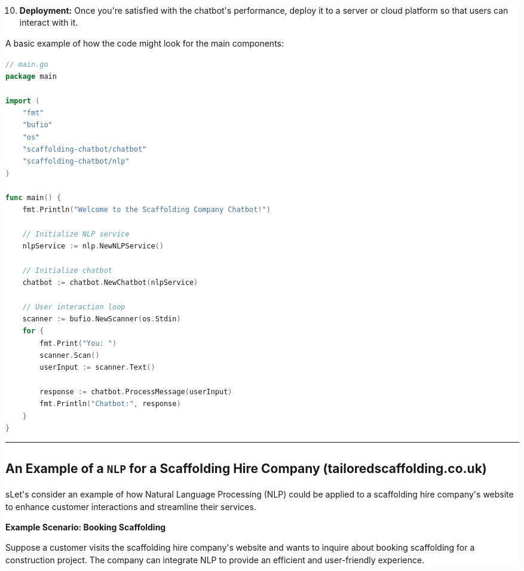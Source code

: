 10. **Deployment:**
   Once you're satisfied with the chatbot's performance, deploy it to a server or cloud platform so that users can interact with it.

A basic example of how the code might look for the main components:

```go
// main.go
package main

import (
	"fmt"
	"bufio"
	"os"
	"scaffolding-chatbot/chatbot"
	"scaffolding-chatbot/nlp"
)

func main() {
	fmt.Println("Welcome to the Scaffolding Company Chatbot!")
	
	// Initialize NLP service
	nlpService := nlp.NewNLPService()

	// Initialize chatbot
	chatbot := chatbot.NewChatbot(nlpService)

	// User interaction loop
	scanner := bufio.NewScanner(os.Stdin)
	for {
		fmt.Print("You: ")
		scanner.Scan()
		userInput := scanner.Text()

		response := chatbot.ProcessMessage(userInput)
		fmt.Println("Chatbot:", response)
	}
}
```

---

## An Example of a `NLP` for a Scaffolding Hire Company (tailoredscaffolding.co.uk)

sLet's consider an example of how Natural Language Processing (NLP) could be applied to a scaffolding hire company's website to enhance customer interactions and streamline their services.

**Example Scenario: Booking Scaffolding**

Suppose a customer visits the scaffolding hire company's website and wants to inquire about booking scaffolding for a construction project. The company can integrate NLP to provide an efficient and user-friendly experience.
